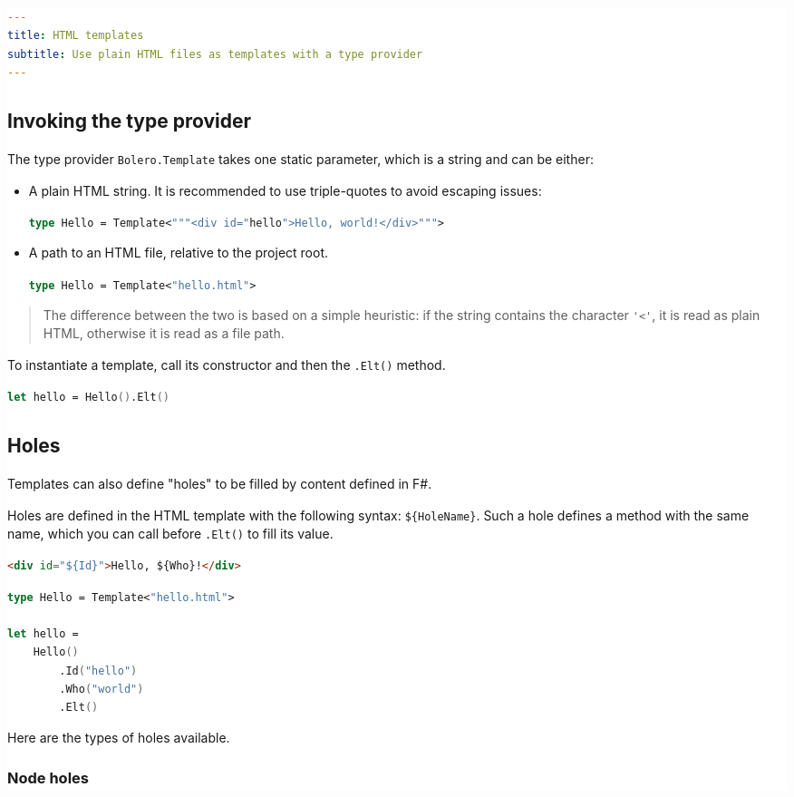 ```yaml
---
title: HTML templates
subtitle: Use plain HTML files as templates with a type provider
---
```


## Invoking the type provider

The type provider `Bolero.Template` takes one static parameter, which is a string and can be either:

* A plain HTML string. It is recommended to use triple-quotes to avoid escaping issues:

    ```fsharp
    type Hello = Template<"""<div id="hello">Hello, world!</div>""">
    ```

* A path to an HTML file, relative to the project root.

    ```fsharp
    type Hello = Template<"hello.html">
    ```

> The difference between the two is based on a simple heuristic: if the string contains the character `'<'`, it is read as plain HTML, otherwise it is read as a file path.

To instantiate a template, call its constructor and then the `.Elt()` method.

```fsharp
let hello = Hello().Elt()
```

## Holes

Templates can also define "holes" to be filled by content defined in F#.

Holes are defined in the HTML template with the following syntax: `${HoleName}`. Such a hole defines a method with the same name, which you can call before `.Elt()` to fill its value.

```html
<div id="${Id}">Hello, ${Who}!</div>
```

```fsharp
type Hello = Template<"hello.html">

let hello =
    Hello()
        .Id("hello")
        .Who("world")
        .Elt()
```

Here are the types of holes available.

### Node holes
